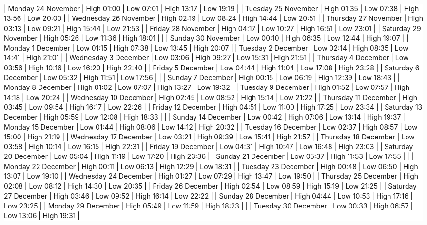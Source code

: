 | Monday 24 November | High 01:00 | Low 07:01 | High 13:17 | Low 19:19 | 
| Tuesday 25 November | High 01:35 | Low 07:38 | High 13:56 | Low 20:00 | 
| Wednesday 26 November | High 02:19 | Low 08:24 | High 14:44 | Low 20:51 | 
| Thursday 27 November | High 03:13 | Low 09:21 | High 15:44 | Low 21:53 | 
| Friday 28 November | High 04:17 | Low 10:27 | High 16:51 | Low 23:01 | 
| Saturday 29 November | High 05:26 | Low 11:36 | High 18:01 |  | 
| Sunday 30 November | Low 00:10 | High 06:35 | Low 12:44 | High 19:07 | 
| Monday 1 December | Low 01:15 | High 07:38 | Low 13:45 | High 20:07 | 
| Tuesday 2 December | Low 02:14 | High 08:35 | Low 14:41 | High 21:01 | 
| Wednesday 3 December | Low 03:06 | High 09:27 | Low 15:31 | High 21:51 | 
| Thursday 4 December | Low 03:56 | High 10:16 | Low 16:20 | High 22:40 | 
| Friday 5 December | Low 04:44 | High 11:04 | Low 17:08 | High 23:28 | 
| Saturday 6 December | Low 05:32 | High 11:51 | Low 17:56 |  | 
| Sunday 7 December | High 00:15 | Low 06:19 | High 12:39 | Low 18:43 | 
| Monday 8 December | High 01:02 | Low 07:07 | High 13:27 | Low 19:32 | 
| Tuesday 9 December | High 01:52 | Low 07:57 | High 14:18 | Low 20:24 | 
| Wednesday 10 December | High 02:45 | Low 08:52 | High 15:14 | Low 21:22 | 
| Thursday 11 December | High 03:45 | Low 09:54 | High 16:17 | Low 22:26 | 
| Friday 12 December | High 04:51 | Low 11:00 | High 17:25 | Low 23:34 | 
| Saturday 13 December | High 05:59 | Low 12:08 | High 18:33 |  | 
| Sunday 14 December | Low 00:42 | High 07:06 | Low 13:14 | High 19:37 | 
| Monday 15 December | Low 01:44 | High 08:06 | Low 14:12 | High 20:32 | 
| Tuesday 16 December | Low 02:37 | High 08:57 | Low 15:00 | High 21:19 | 
| Wednesday 17 December | Low 03:21 | High 09:39 | Low 15:41 | High 21:57 | 
| Thursday 18 December | Low 03:58 | High 10:14 | Low 16:15 | High 22:31 | 
| Friday 19 December | Low 04:31 | High 10:47 | Low 16:48 | High 23:03 | 
| Saturday 20 December | Low 05:04 | High 11:19 | Low 17:20 | High 23:36 | 
| Sunday 21 December | Low 05:37 | High 11:53 | Low 17:55 |  | 
| Monday 22 December | High 00:11 | Low 06:13 | High 12:29 | Low 18:31 | 
| Tuesday 23 December | High 00:48 | Low 06:50 | High 13:07 | Low 19:10 | 
| Wednesday 24 December | High 01:27 | Low 07:29 | High 13:47 | Low 19:50 | 
| Thursday 25 December | High 02:08 | Low 08:12 | High 14:30 | Low 20:35 | 
| Friday 26 December | High 02:54 | Low 08:59 | High 15:19 | Low 21:25 | 
| Saturday 27 December | High 03:46 | Low 09:52 | High 16:14 | Low 22:22 | 
| Sunday 28 December | High 04:44 | Low 10:53 | High 17:16 | Low 23:25 | 
| Monday 29 December | High 05:49 | Low 11:59 | High 18:23 |  | 
| Tuesday 30 December | Low 00:33 | High 06:57 | Low 13:06 | High 19:31 | 